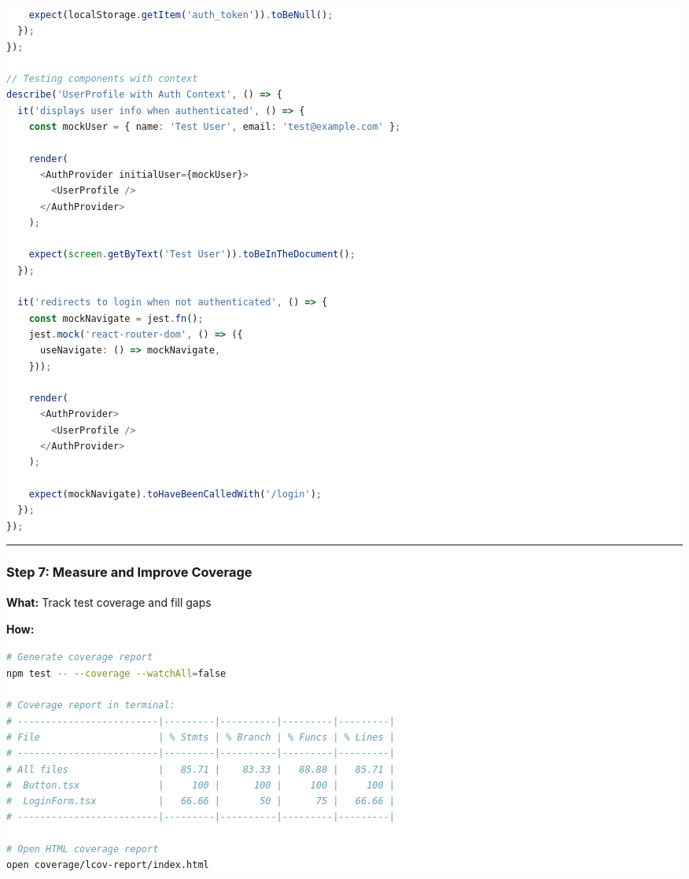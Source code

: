 ```typescript
    expect(localStorage.getItem('auth_token')).toBeNull();
  });
});

// Testing components with context
describe('UserProfile with Auth Context', () => {
  it('displays user info when authenticated', () => {
    const mockUser = { name: 'Test User', email: 'test@example.com' };
    
    render(
      <AuthProvider initialUser={mockUser}>
        <UserProfile />
      </AuthProvider>
    );

    expect(screen.getByText('Test User')).toBeInTheDocument();
  });

  it('redirects to login when not authenticated', () => {
    const mockNavigate = jest.fn();
    jest.mock('react-router-dom', () => ({
      useNavigate: () => mockNavigate,
    }));

    render(
      <AuthProvider>
        <UserProfile />
      </AuthProvider>
    );

    expect(mockNavigate).toHaveBeenCalledWith('/login');
  });
});
```

---

### Step 7: Measure and Improve Coverage

**What:** Track test coverage and fill gaps

**How:**

```bash
# Generate coverage report
npm test -- --coverage --watchAll=false

# Coverage report in terminal:
# -------------------------|---------|----------|---------|---------|
# File                     | % Stmts | % Branch | % Funcs | % Lines |
# -------------------------|---------|----------|---------|---------|
# All files                |   85.71 |    83.33 |   88.88 |   85.71 |
#  Button.tsx              |     100 |      100 |     100 |     100 |
#  LoginForm.tsx           |   66.66 |       50 |      75 |   66.66 |
# -------------------------|---------|----------|---------|---------|

# Open HTML coverage report
open coverage/lcov-report/index.html
```
